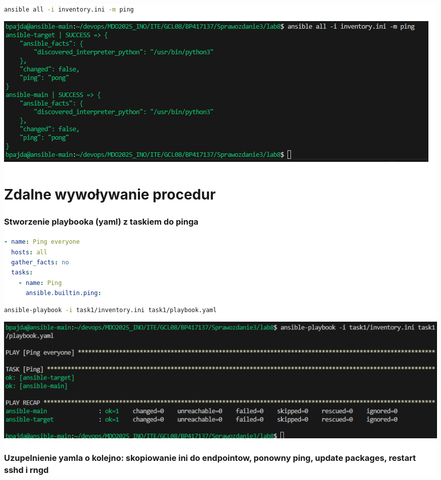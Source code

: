 ```sh
ansible all -i inventory.ini -m ping
```

![alt text](lab8/inwe3.png)

# Zdalne wywoływanie procedur

### Stworzenie playbooka (yaml) z taskiem do pinga

```yaml
- name: Ping everyone
  hosts: all
  gather_facts: no
  tasks:
    - name: Ping
      ansible.builtin.ping:
```

```sh
ansible-playbook -i task1/inventory.ini task1/playbook.yaml 
```

![alt text](lab8/proc1.png)

### Uzupelnienie yamla o kolejno: skopiowanie ini do endpointow, ponowny ping, update packages, restart sshd i rngd
